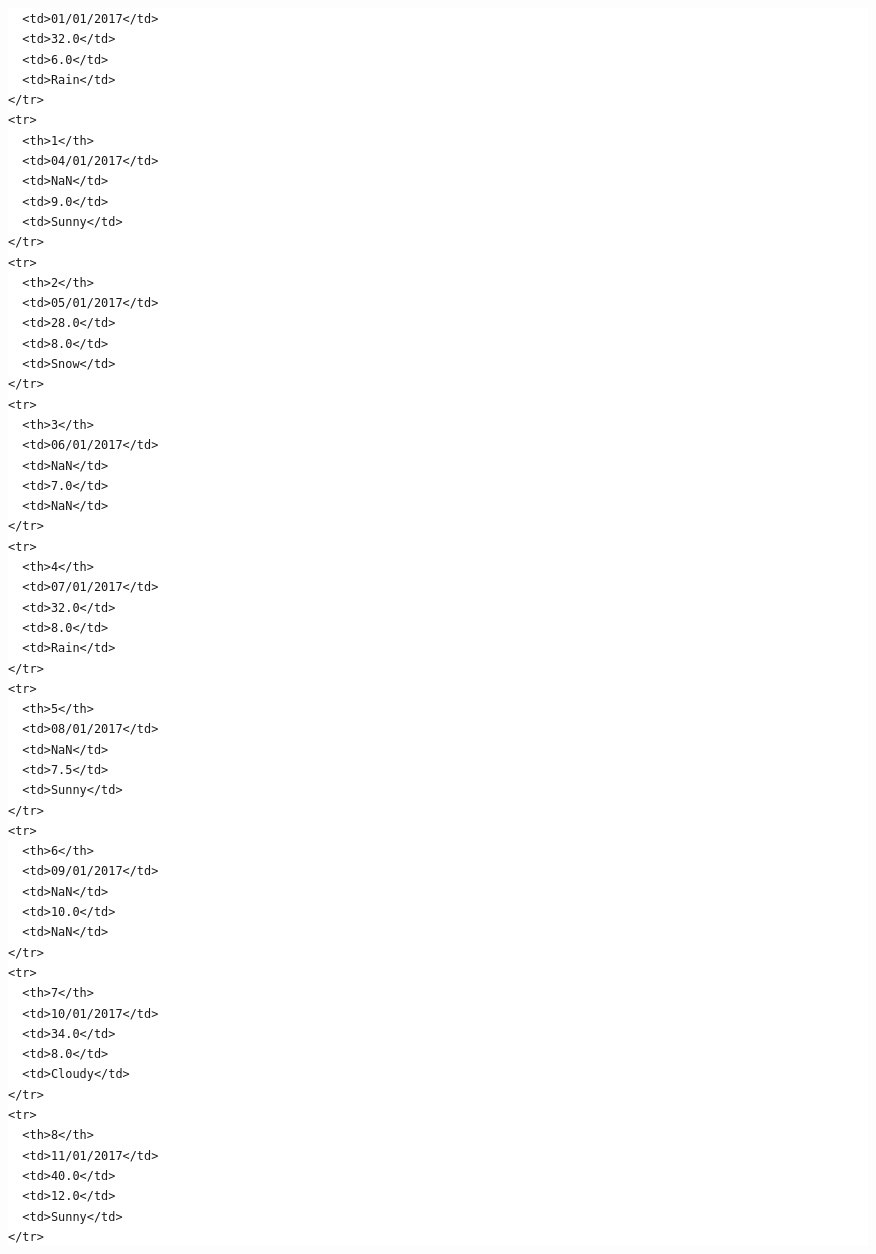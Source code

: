       <td>01/01/2017</td>
      <td>32.0</td>
      <td>6.0</td>
      <td>Rain</td>
    </tr>
    <tr>
      <th>1</th>
      <td>04/01/2017</td>
      <td>NaN</td>
      <td>9.0</td>
      <td>Sunny</td>
    </tr>
    <tr>
      <th>2</th>
      <td>05/01/2017</td>
      <td>28.0</td>
      <td>8.0</td>
      <td>Snow</td>
    </tr>
    <tr>
      <th>3</th>
      <td>06/01/2017</td>
      <td>NaN</td>
      <td>7.0</td>
      <td>NaN</td>
    </tr>
    <tr>
      <th>4</th>
      <td>07/01/2017</td>
      <td>32.0</td>
      <td>8.0</td>
      <td>Rain</td>
    </tr>
    <tr>
      <th>5</th>
      <td>08/01/2017</td>
      <td>NaN</td>
      <td>7.5</td>
      <td>Sunny</td>
    </tr>
    <tr>
      <th>6</th>
      <td>09/01/2017</td>
      <td>NaN</td>
      <td>10.0</td>
      <td>NaN</td>
    </tr>
    <tr>
      <th>7</th>
      <td>10/01/2017</td>
      <td>34.0</td>
      <td>8.0</td>
      <td>Cloudy</td>
    </tr>
    <tr>
      <th>8</th>
      <td>11/01/2017</td>
      <td>40.0</td>
      <td>12.0</td>
      <td>Sunny</td>
    </tr>
  </tbody>
</table>
</div>